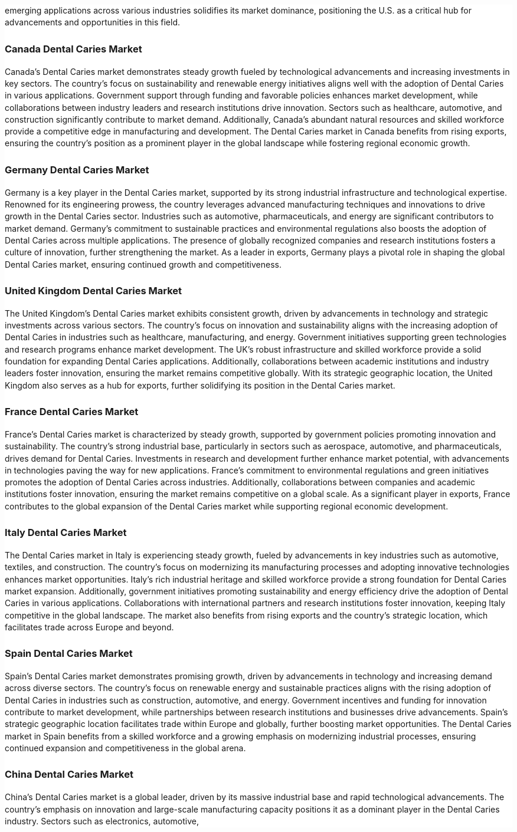 emerging applications across various industries solidifies its market dominance, positioning the U.S. as a critical hub for advancements and opportunities in this field.</p><h3>Canada Dental Caries Market</h3><p>Canada&rsquo;s Dental Caries market demonstrates steady growth fueled by technological advancements and increasing investments in key sectors. The country&rsquo;s focus on sustainability and renewable energy initiatives aligns well with the adoption of Dental Caries in various applications. Government support through funding and favorable policies enhances market development, while collaborations between industry leaders and research institutions drive innovation. Sectors such as healthcare, automotive, and construction significantly contribute to market demand. Additionally, Canada&rsquo;s abundant natural resources and skilled workforce provide a competitive edge in manufacturing and development. The Dental Caries market in Canada benefits from rising exports, ensuring the country&rsquo;s position as a prominent player in the global landscape while fostering regional economic growth.</p><h3>Germany Dental Caries Market</h3><p>Germany is a key player in the Dental Caries market, supported by its strong industrial infrastructure and technological expertise. Renowned for its engineering prowess, the country leverages advanced manufacturing techniques and innovations to drive growth in the Dental Caries sector. Industries such as automotive, pharmaceuticals, and energy are significant contributors to market demand. Germany&rsquo;s commitment to sustainable practices and environmental regulations also boosts the adoption of Dental Caries across multiple applications. The presence of globally recognized companies and research institutions fosters a culture of innovation, further strengthening the market. As a leader in exports, Germany plays a pivotal role in shaping the global Dental Caries market, ensuring continued growth and competitiveness.</p><h3>United Kingdom Dental Caries Market</h3><p>The United Kingdom&rsquo;s Dental Caries market exhibits consistent growth, driven by advancements in technology and strategic investments across various sectors. The country&rsquo;s focus on innovation and sustainability aligns with the increasing adoption of Dental Caries in industries such as healthcare, manufacturing, and energy. Government initiatives supporting green technologies and research programs enhance market development. The UK&rsquo;s robust infrastructure and skilled workforce provide a solid foundation for expanding Dental Caries applications. Additionally, collaborations between academic institutions and industry leaders foster innovation, ensuring the market remains competitive globally. With its strategic geographic location, the United Kingdom also serves as a hub for exports, further solidifying its position in the Dental Caries market.</p><h3>France Dental Caries Market</h3><p>France&rsquo;s Dental Caries market is characterized by steady growth, supported by government policies promoting innovation and sustainability. The country&rsquo;s strong industrial base, particularly in sectors such as aerospace, automotive, and pharmaceuticals, drives demand for Dental Caries. Investments in research and development further enhance market potential, with advancements in technologies paving the way for new applications. France&rsquo;s commitment to environmental regulations and green initiatives promotes the adoption of Dental Caries across industries. Additionally, collaborations between companies and academic institutions foster innovation, ensuring the market remains competitive on a global scale. As a significant player in exports, France contributes to the global expansion of the Dental Caries market while supporting regional economic development.</p><h3>Italy Dental Caries Market</h3><p>The Dental Caries market in Italy is experiencing steady growth, fueled by advancements in key industries such as automotive, textiles, and construction. The country&rsquo;s focus on modernizing its manufacturing processes and adopting innovative technologies enhances market opportunities. Italy&rsquo;s rich industrial heritage and skilled workforce provide a strong foundation for Dental Caries market expansion. Additionally, government initiatives promoting sustainability and energy efficiency drive the adoption of Dental Caries in various applications. Collaborations with international partners and research institutions foster innovation, keeping Italy competitive in the global landscape. The market also benefits from rising exports and the country&rsquo;s strategic location, which facilitates trade across Europe and beyond.</p><h3>Spain Dental Caries Market</h3><p>Spain&rsquo;s Dental Caries market demonstrates promising growth, driven by advancements in technology and increasing demand across diverse sectors. The country&rsquo;s focus on renewable energy and sustainable practices aligns with the rising adoption of Dental Caries in industries such as construction, automotive, and energy. Government incentives and funding for innovation contribute to market development, while partnerships between research institutions and businesses drive advancements. Spain&rsquo;s strategic geographic location facilitates trade within Europe and globally, further boosting market opportunities. The Dental Caries market in Spain benefits from a skilled workforce and a growing emphasis on modernizing industrial processes, ensuring continued expansion and competitiveness in the global arena.</p><h3>China Dental Caries Market</h3><p>China&rsquo;s Dental Caries market is a global leader, driven by its massive industrial base and rapid technological advancements. The country&rsquo;s emphasis on innovation and large-scale manufacturing capacity positions it as a dominant player in the Dental Caries industry. Sectors such as electronics, automotive,